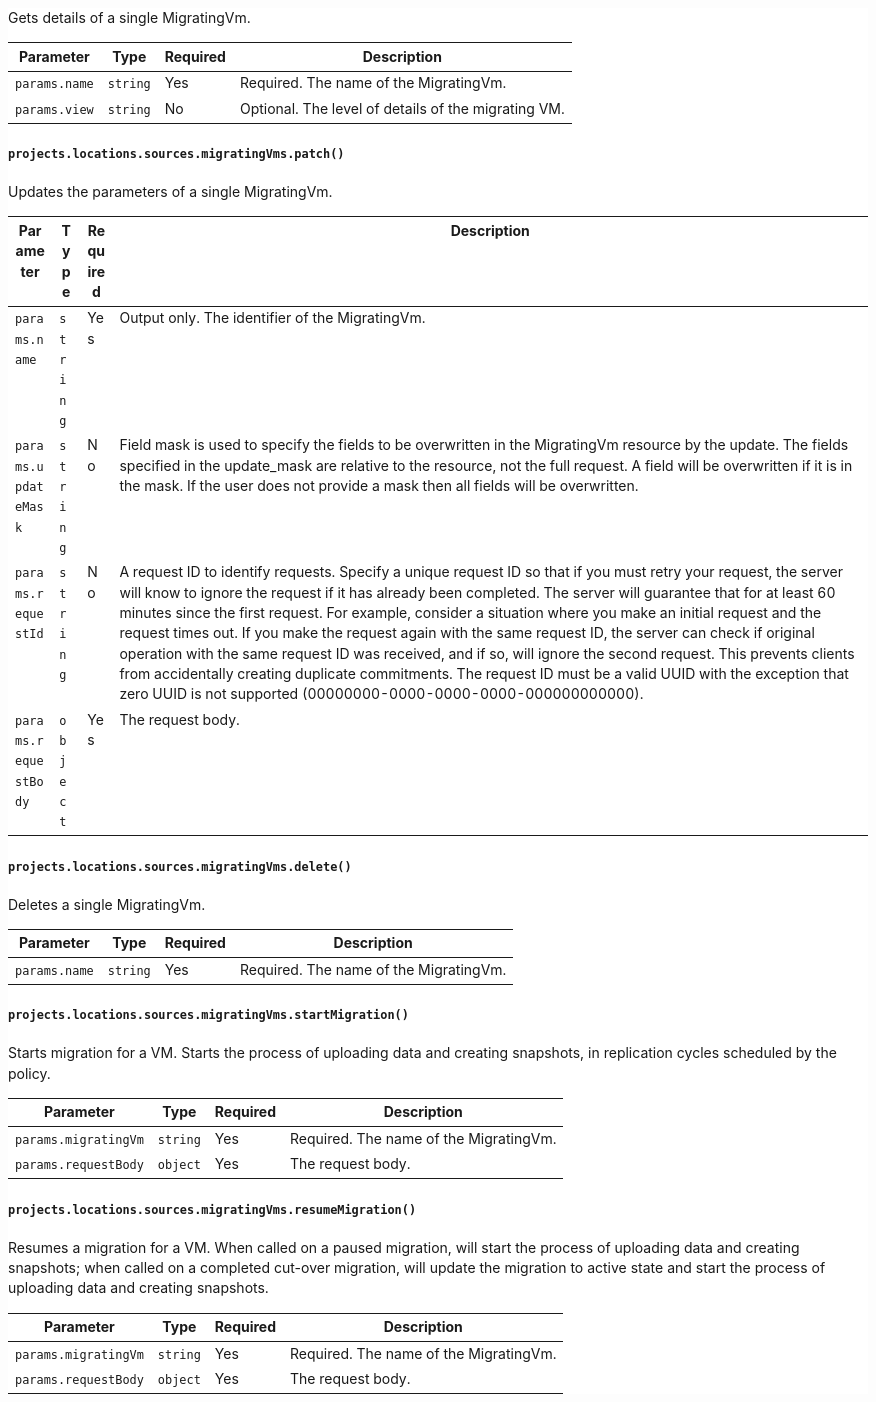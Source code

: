 Gets details of a single MigratingVm.

| Parameter | Type | Required | Description |
|---|---|---|---|
| `params.name` | `string` | Yes | Required. The name of the MigratingVm. |
| `params.view` | `string` | No | Optional. The level of details of the migrating VM. |

#### `projects.locations.sources.migratingVms.patch()`

Updates the parameters of a single MigratingVm.

| Parameter | Type | Required | Description |
|---|---|---|---|
| `params.name` | `string` | Yes | Output only. The identifier of the MigratingVm. |
| `params.updateMask` | `string` | No | Field mask is used to specify the fields to be overwritten in the MigratingVm resource by the update. The fields specified in the update_mask are relative to the resource, not the full request. A field will be overwritten if it is in the mask. If the user does not provide a mask then all fields will be overwritten. |
| `params.requestId` | `string` | No | A request ID to identify requests. Specify a unique request ID so that if you must retry your request, the server will know to ignore the request if it has already been completed. The server will guarantee that for at least 60 minutes since the first request. For example, consider a situation where you make an initial request and the request times out. If you make the request again with the same request ID, the server can check if original operation with the same request ID was received, and if so, will ignore the second request. This prevents clients from accidentally creating duplicate commitments. The request ID must be a valid UUID with the exception that zero UUID is not supported (00000000-0000-0000-0000-000000000000). |
| `params.requestBody` | `object` | Yes | The request body. |

#### `projects.locations.sources.migratingVms.delete()`

Deletes a single MigratingVm.

| Parameter | Type | Required | Description |
|---|---|---|---|
| `params.name` | `string` | Yes | Required. The name of the MigratingVm. |

#### `projects.locations.sources.migratingVms.startMigration()`

Starts migration for a VM. Starts the process of uploading data and creating snapshots, in replication cycles scheduled by the policy.

| Parameter | Type | Required | Description |
|---|---|---|---|
| `params.migratingVm` | `string` | Yes | Required. The name of the MigratingVm. |
| `params.requestBody` | `object` | Yes | The request body. |

#### `projects.locations.sources.migratingVms.resumeMigration()`

Resumes a migration for a VM. When called on a paused migration, will start the process of uploading data and creating snapshots; when called on a completed cut-over migration, will update the migration to active state and start the process of uploading data and creating snapshots.

| Parameter | Type | Required | Description |
|---|---|---|---|
| `params.migratingVm` | `string` | Yes | Required. The name of the MigratingVm. |
| `params.requestBody` | `object` | Yes | The request body. |
